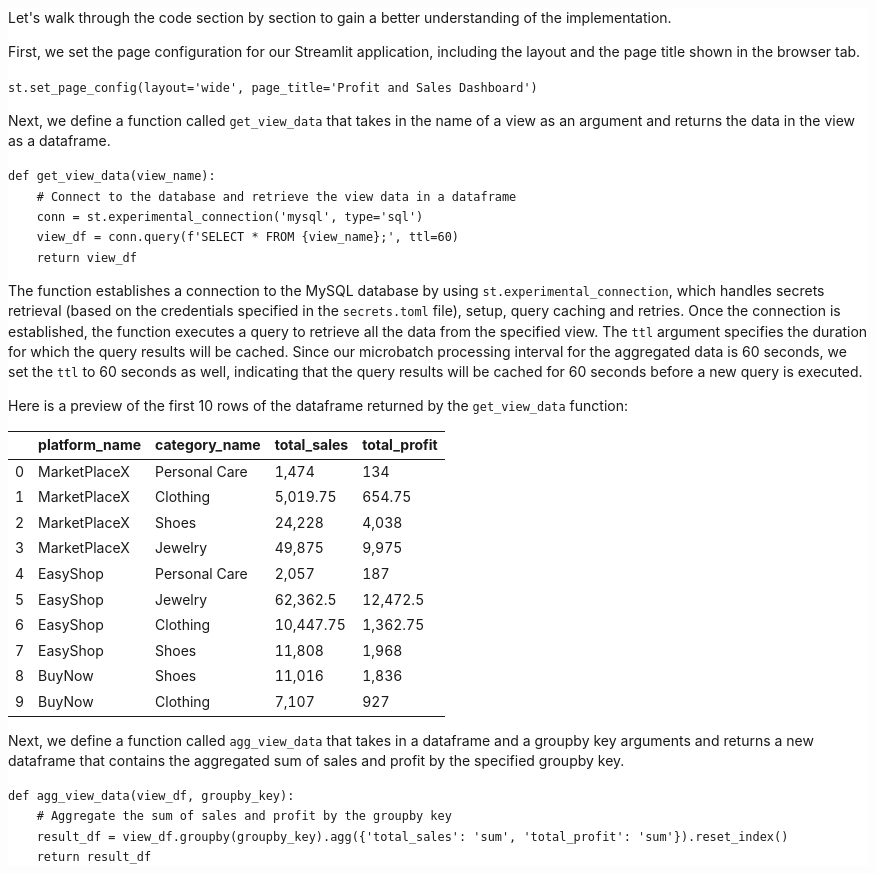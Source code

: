 Let's walk through the code section by section to gain a better understanding of the implementation.

First, we set the page configuration for our Streamlit application, including the layout and the page title shown in the browser tab.
```{python}
st.set_page_config(layout='wide', page_title='Profit and Sales Dashboard')
```

Next, we define a function called `get_view_data` that takes in the name of a view as an argument and returns the data in the view as a dataframe. 
```{python}
def get_view_data(view_name):
    # Connect to the database and retrieve the view data in a dataframe
    conn = st.experimental_connection('mysql', type='sql')
    view_df = conn.query(f'SELECT * FROM {view_name};', ttl=60)
    return view_df
```

The function establishes a connection to the MySQL database by using `st.experimental_connection`, which handles secrets retrieval (based on the credentials specified in the `secrets.toml` file), setup, query caching and retries. Once the connection is established, the function executes a query to retrieve all the data from the specified view. The `ttl` argument specifies the duration for which the query results will be cached. Since our microbatch processing interval for the aggregated data is 60 seconds, we set the `ttl` to 60 seconds as well, indicating that the query results will be cached for 60 seconds before a new query is executed.

Here is a preview of the first 10 rows of the dataframe returned by the `get_view_data` function:

|   | platform_name | category_name  | total_sales | total_profit |
|---| ------------- | -------------- | ----------- | ------------ |
| 0 | MarketPlaceX  | Personal Care  | 1,474       | 134          |
| 1 | MarketPlaceX  | Clothing       | 5,019.75    | 654.75       |
| 2 | MarketPlaceX  | Shoes          | 24,228      | 4,038        |
| 3 | MarketPlaceX  | Jewelry        | 49,875      | 9,975        |
| 4 | EasyShop      | Personal Care  | 2,057       | 187          |
| 5 | EasyShop      | Jewelry        | 62,362.5    | 12,472.5     |
| 6 | EasyShop      | Clothing       | 10,447.75   | 1,362.75     |
| 7 | EasyShop      | Shoes          | 11,808      | 1,968        |
| 8 | BuyNow        | Shoes          | 11,016      | 1,836        |
| 9 | BuyNow        | Clothing       | 7,107       | 927          |

Next, we define a function called `agg_view_data` that takes in a dataframe and a groupby key arguments and returns a new dataframe that contains the aggregated sum of sales and profit by the specified groupby key.
```{python}
def agg_view_data(view_df, groupby_key):
    # Aggregate the sum of sales and profit by the groupby key
    result_df = view_df.groupby(groupby_key).agg({'total_sales': 'sum', 'total_profit': 'sum'}).reset_index()
    return result_df
```
